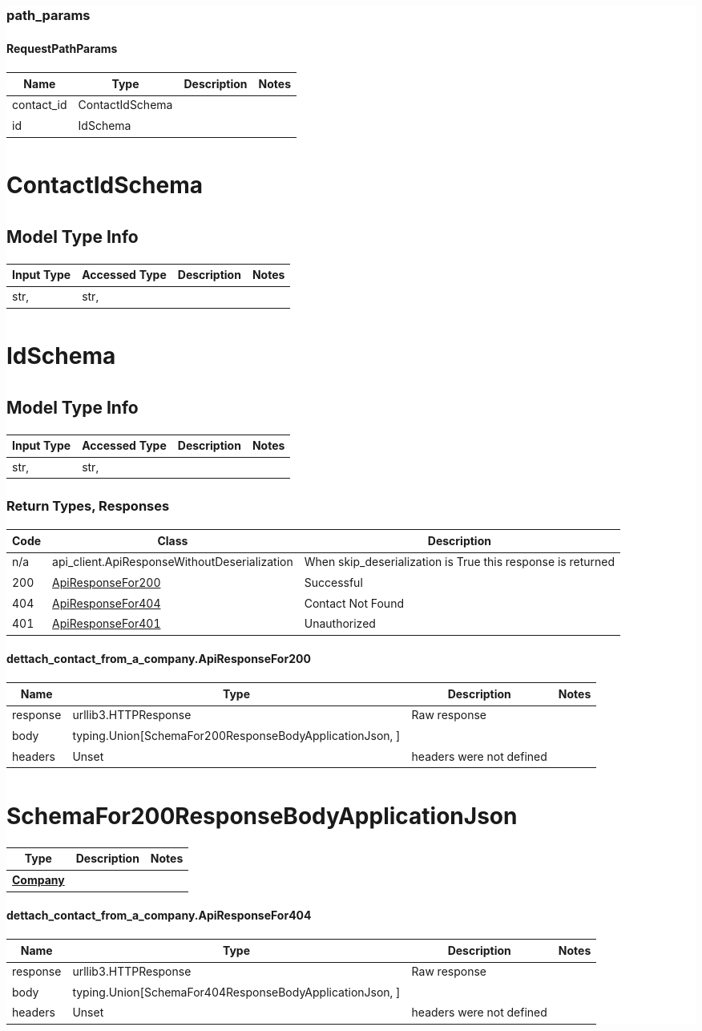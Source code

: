 
### path_params
#### RequestPathParams

Name | Type | Description  | Notes
------------- | ------------- | ------------- | -------------
contact_id | ContactIdSchema | | 
id | IdSchema | | 

# ContactIdSchema

## Model Type Info
Input Type | Accessed Type | Description | Notes
------------ | ------------- | ------------- | -------------
str,  | str,  |  | 

# IdSchema

## Model Type Info
Input Type | Accessed Type | Description | Notes
------------ | ------------- | ------------- | -------------
str,  | str,  |  | 

### Return Types, Responses

Code | Class | Description
------------- | ------------- | -------------
n/a | api_client.ApiResponseWithoutDeserialization | When skip_deserialization is True this response is returned
200 | [ApiResponseFor200](#dettach_contact_from_a_company.ApiResponseFor200) | Successful
404 | [ApiResponseFor404](#dettach_contact_from_a_company.ApiResponseFor404) | Contact Not Found
401 | [ApiResponseFor401](#dettach_contact_from_a_company.ApiResponseFor401) | Unauthorized

#### dettach_contact_from_a_company.ApiResponseFor200
Name | Type | Description  | Notes
------------- | ------------- | ------------- | -------------
response | urllib3.HTTPResponse | Raw response |
body | typing.Union[SchemaFor200ResponseBodyApplicationJson, ] |  |
headers | Unset | headers were not defined |

# SchemaFor200ResponseBodyApplicationJson
Type | Description  | Notes
------------- | ------------- | -------------
[**Company**](../../models/Company.md) |  | 


#### dettach_contact_from_a_company.ApiResponseFor404
Name | Type | Description  | Notes
------------- | ------------- | ------------- | -------------
response | urllib3.HTTPResponse | Raw response |
body | typing.Union[SchemaFor404ResponseBodyApplicationJson, ] |  |
headers | Unset | headers were not defined |
